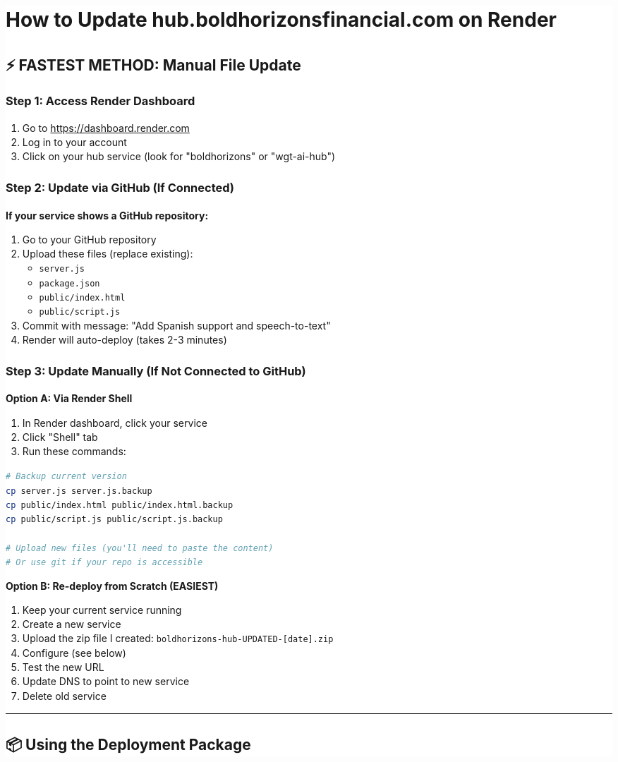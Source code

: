 # How to Update hub.boldhorizonsfinancial.com on Render

## ⚡ FASTEST METHOD: Manual File Update

### Step 1: Access Render Dashboard
1. Go to https://dashboard.render.com
2. Log in to your account
3. Click on your hub service (look for "boldhorizons" or "wgt-ai-hub")

### Step 2: Update via GitHub (If Connected)

**If your service shows a GitHub repository:**
1. Go to your GitHub repository
2. Upload these files (replace existing):
   - `server.js`
   - `package.json`
   - `public/index.html`
   - `public/script.js`
3. Commit with message: "Add Spanish support and speech-to-text"
4. Render will auto-deploy (takes 2-3 minutes)

### Step 3: Update Manually (If Not Connected to GitHub)

**Option A: Via Render Shell**
1. In Render dashboard, click your service
2. Click "Shell" tab
3. Run these commands:
```bash
# Backup current version
cp server.js server.js.backup
cp public/index.html public/index.html.backup
cp public/script.js public/script.js.backup

# Upload new files (you'll need to paste the content)
# Or use git if your repo is accessible
```

**Option B: Re-deploy from Scratch (EASIEST)**
1. Keep your current service running
2. Create a new service
3. Upload the zip file I created: `boldhorizons-hub-UPDATED-[date].zip`
4. Configure (see below)
5. Test the new URL
6. Update DNS to point to new service
7. Delete old service

---

## 📦 Using the Deployment Package
